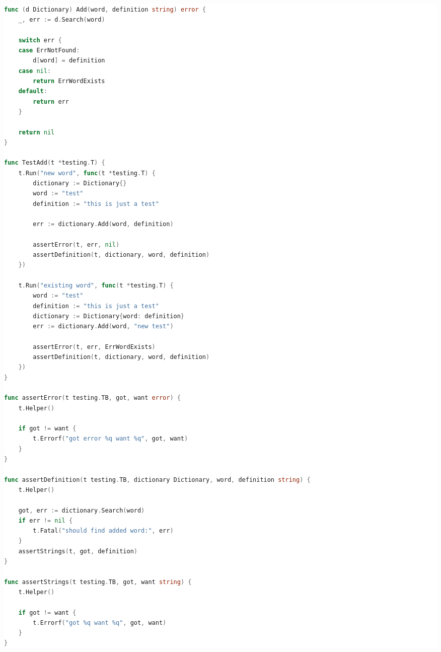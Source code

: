 ```go
func (d Dictionary) Add(word, definition string) error {
	_, err := d.Search(word)

	switch err {
	case ErrNotFound:
		d[word] = definition
	case nil:
		return ErrWordExists
	default:
		return err
	}

	return nil
}

func TestAdd(t *testing.T) {
	t.Run("new word", func(t *testing.T) {
		dictionary := Dictionary{}
		word := "test"
		definition := "this is just a test"

		err := dictionary.Add(word, definition)

		assertError(t, err, nil)
		assertDefinition(t, dictionary, word, definition)
	})

	t.Run("existing word", func(t *testing.T) {
		word := "test"
		definition := "this is just a test"
		dictionary := Dictionary{word: definition}
		err := dictionary.Add(word, "new test")

		assertError(t, err, ErrWordExists)
		assertDefinition(t, dictionary, word, definition)
	})
}

func assertError(t testing.TB, got, want error) {
	t.Helper()

	if got != want {
		t.Errorf("got error %q want %q", got, want)
	}
}

func assertDefinition(t testing.TB, dictionary Dictionary, word, definition string) {
	t.Helper()

	got, err := dictionary.Search(word)
	if err != nil {
		t.Fatal("should find added word:", err)
	}
	assertStrings(t, got, definition)
}

func assertStrings(t testing.TB, got, want string) {
	t.Helper()

	if got != want {
		t.Errorf("got %q want %q", got, want)
	}
}
```